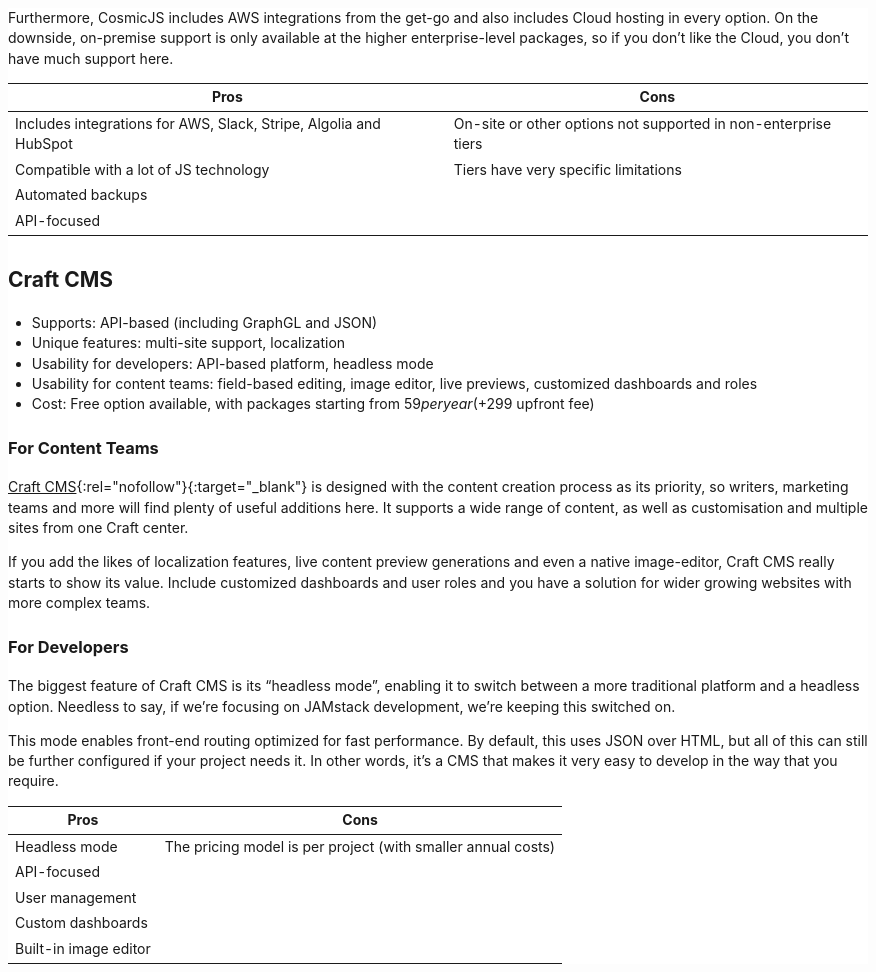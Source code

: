 Furthermore, CosmicJS includes AWS integrations from the get-go and also includes Cloud hosting in every option. On the downside, on-premise support is only available at the higher enterprise-level packages, so if you don’t like the Cloud, you don’t have much support here.

| Pros                                                              | Cons                                                           |
| ----------------------------------------------------------------- | -------------------------------------------------------------- |
| Includes integrations for AWS, Slack, Stripe, Algolia and HubSpot | On-site or other options not supported in non-enterprise tiers |
| Compatible with a lot of JS technology                            | Tiers have very specific limitations                           |
| Automated backups                                                 |                                                                |
| API-focused                                                       |                                                                |

## Craft CMS

* Supports: API-based (including GraphGL and JSON)
* Unique features: multi-site support, localization
* Usability for developers: API-based platform, headless mode
* Usability for content teams: field-based editing, image editor, live previews, customized dashboards and roles
* Cost: Free option available, with packages starting from $59 per year (+$299 upfront fee)

### For Content Teams

[Craft CMS](https://craftcms.com/){:rel="nofollow"}{:target="_blank"} is designed with the content creation process as its priority, so writers, marketing teams and more will find plenty of useful additions here. It supports a wide range of content, as well as customisation and multiple sites from one Craft center.

If you add the likes of localization features, live content preview generations and even a native image-editor, Craft CMS really starts to show its value. Include customized dashboards and user roles and you have a solution for wider growing websites with more complex teams.

### For Developers

The biggest feature of Craft CMS is its “headless mode”, enabling it to switch between a more traditional platform and a headless option. Needless to say, if we’re focusing on JAMstack development, we’re keeping this switched on.

This mode enables front-end routing optimized for fast performance. By default, this uses JSON over HTML, but all of this can still be further configured if your project needs it. In other words, it’s a CMS that makes it very easy to develop in the way that you require.

| Pros                  | Cons                                                         |
| --------------------- | ------------------------------------------------------------ |
| Headless mode         | The pricing model is per project (with smaller annual costs) |
| API-focused           |                                                              |
| User management       |                                                              |
| Custom dashboards     |                                                              |
| Built-in image editor |                                                              |
